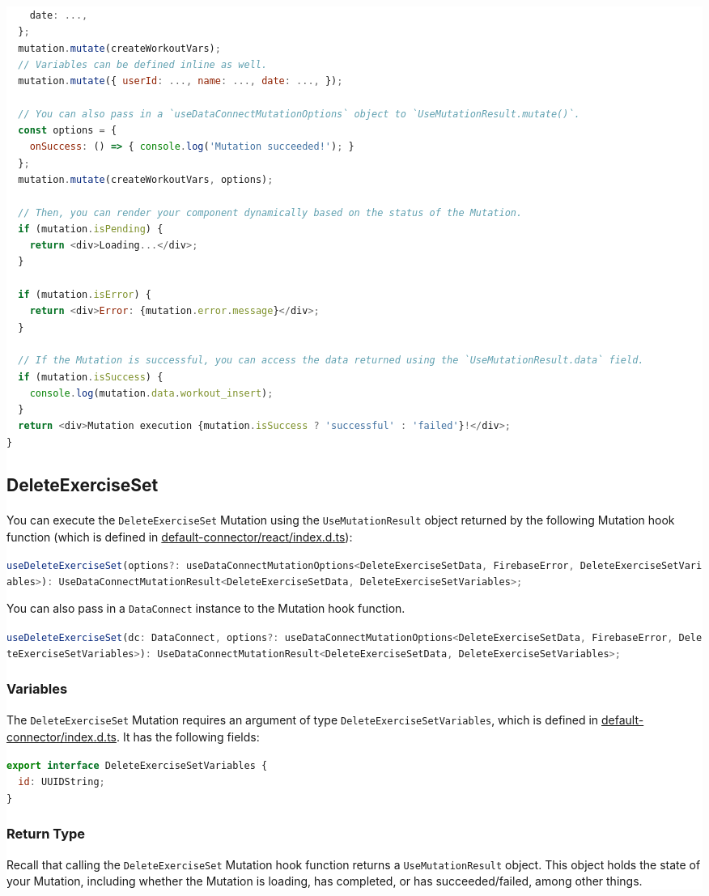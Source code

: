 ```javascript
    date: ..., 
  };
  mutation.mutate(createWorkoutVars);
  // Variables can be defined inline as well.
  mutation.mutate({ userId: ..., name: ..., date: ..., });

  // You can also pass in a `useDataConnectMutationOptions` object to `UseMutationResult.mutate()`.
  const options = {
    onSuccess: () => { console.log('Mutation succeeded!'); }
  };
  mutation.mutate(createWorkoutVars, options);

  // Then, you can render your component dynamically based on the status of the Mutation.
  if (mutation.isPending) {
    return <div>Loading...</div>;
  }

  if (mutation.isError) {
    return <div>Error: {mutation.error.message}</div>;
  }

  // If the Mutation is successful, you can access the data returned using the `UseMutationResult.data` field.
  if (mutation.isSuccess) {
    console.log(mutation.data.workout_insert);
  }
  return <div>Mutation execution {mutation.isSuccess ? 'successful' : 'failed'}!</div>;
}
```

## DeleteExerciseSet
You can execute the `DeleteExerciseSet` Mutation using the `UseMutationResult` object returned by the following Mutation hook function (which is defined in [default-connector/react/index.d.ts](./index.d.ts)):
```javascript
useDeleteExerciseSet(options?: useDataConnectMutationOptions<DeleteExerciseSetData, FirebaseError, DeleteExerciseSetVariables>): UseDataConnectMutationResult<DeleteExerciseSetData, DeleteExerciseSetVariables>;
```
You can also pass in a `DataConnect` instance to the Mutation hook function.
```javascript
useDeleteExerciseSet(dc: DataConnect, options?: useDataConnectMutationOptions<DeleteExerciseSetData, FirebaseError, DeleteExerciseSetVariables>): UseDataConnectMutationResult<DeleteExerciseSetData, DeleteExerciseSetVariables>;
```

### Variables
The `DeleteExerciseSet` Mutation requires an argument of type `DeleteExerciseSetVariables`, which is defined in [default-connector/index.d.ts](../index.d.ts). It has the following fields:

```javascript
export interface DeleteExerciseSetVariables {
  id: UUIDString;
}
```
### Return Type
Recall that calling the `DeleteExerciseSet` Mutation hook function returns a `UseMutationResult` object. This object holds the state of your Mutation, including whether the Mutation is loading, has completed, or has succeeded/failed, among other things.
